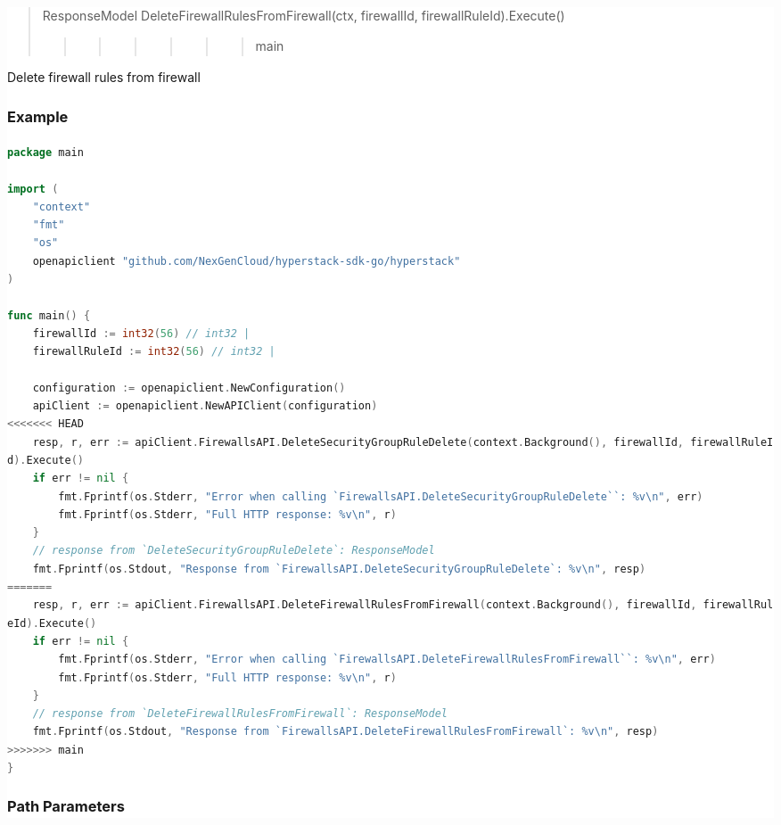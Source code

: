 > ResponseModel DeleteFirewallRulesFromFirewall(ctx, firewallId, firewallRuleId).Execute()
>>>>>>> main

Delete firewall rules from firewall



### Example

```go
package main

import (
	"context"
	"fmt"
	"os"
	openapiclient "github.com/NexGenCloud/hyperstack-sdk-go/hyperstack"
)

func main() {
	firewallId := int32(56) // int32 | 
	firewallRuleId := int32(56) // int32 | 

	configuration := openapiclient.NewConfiguration()
	apiClient := openapiclient.NewAPIClient(configuration)
<<<<<<< HEAD
	resp, r, err := apiClient.FirewallsAPI.DeleteSecurityGroupRuleDelete(context.Background(), firewallId, firewallRuleId).Execute()
	if err != nil {
		fmt.Fprintf(os.Stderr, "Error when calling `FirewallsAPI.DeleteSecurityGroupRuleDelete``: %v\n", err)
		fmt.Fprintf(os.Stderr, "Full HTTP response: %v\n", r)
	}
	// response from `DeleteSecurityGroupRuleDelete`: ResponseModel
	fmt.Fprintf(os.Stdout, "Response from `FirewallsAPI.DeleteSecurityGroupRuleDelete`: %v\n", resp)
=======
	resp, r, err := apiClient.FirewallsAPI.DeleteFirewallRulesFromFirewall(context.Background(), firewallId, firewallRuleId).Execute()
	if err != nil {
		fmt.Fprintf(os.Stderr, "Error when calling `FirewallsAPI.DeleteFirewallRulesFromFirewall``: %v\n", err)
		fmt.Fprintf(os.Stderr, "Full HTTP response: %v\n", r)
	}
	// response from `DeleteFirewallRulesFromFirewall`: ResponseModel
	fmt.Fprintf(os.Stdout, "Response from `FirewallsAPI.DeleteFirewallRulesFromFirewall`: %v\n", resp)
>>>>>>> main
}
```

### Path Parameters
